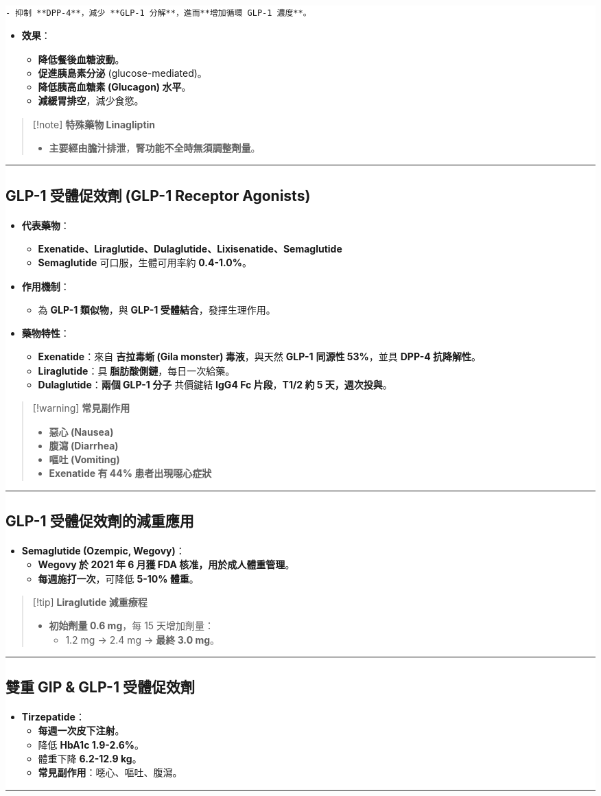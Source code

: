     - 抑制 **DPP-4**，減少 **GLP-1 分解**，進而**增加循環 GLP-1 濃度**。
- **效果**：
    
    - **降低餐後血糖波動**。
    - **促進胰島素分泌** (glucose-mediated)。
    - **降低胰高血糖素 (Glucagon) 水平**。
    - **減緩胃排空**，減少食慾。

> [!note] **特殊藥物 Linagliptin**
> 
> - **主要經由膽汁排泄**，**腎功能不全時無須調整劑量**。

---

## **GLP-1 受體促效劑 (GLP-1 Receptor Agonists)**

- **代表藥物**：
    
    - **Exenatide、Liraglutide、Dulaglutide、Lixisenatide、Semaglutide**
    - **Semaglutide** 可口服，生體可用率約 **0.4-1.0%**。
- **作用機制**：
    
    - 為 **GLP-1 類似物**，與 **GLP-1 受體結合**，發揮生理作用。
- **藥物特性**：
    
    - **Exenatide**：來自 **吉拉毒蜥 (Gila monster) 毒液**，與天然 **GLP-1** **同源性 53%**，並具 **DPP-4 抗降解性**。
    - **Liraglutide**：具 **脂肪酸側鏈**，每日一次給藥。
    - **Dulaglutide**：**兩個 GLP-1 分子** 共價鍵結 **IgG4 Fc 片段**，**T1/2 約 5 天，週次投與**。

> [!warning] **常見副作用**
> 
> - **惡心 (Nausea)**
> - **腹瀉 (Diarrhea)**
> - **嘔吐 (Vomiting)**
> - **Exenatide 有 44% 患者出現噁心症狀**

---

## **GLP-1 受體促效劑的減重應用**

- **Semaglutide (Ozempic, Wegovy)**：
    - **Wegovy 於 2021 年 6 月獲 FDA 核准，用於成人體重管理**。
    - **每週施打一次**，可降低 **5-10% 體重**。

> [!tip] **Liraglutide 減重療程**
> 
> - **初始劑量 0.6 mg**，每 15 天增加劑量：
>     - 1.2 mg → 2.4 mg → **最終 3.0 mg**。

---

## **雙重 GIP & GLP-1 受體促效劑**

- **Tirzepatide**：
    - **每週一次皮下注射**。
    - 降低 **HbA1c 1.9-2.6%**。
    - 體重下降 **6.2-12.9 kg**。
    - **常見副作用**：噁心、嘔吐、腹瀉。

---